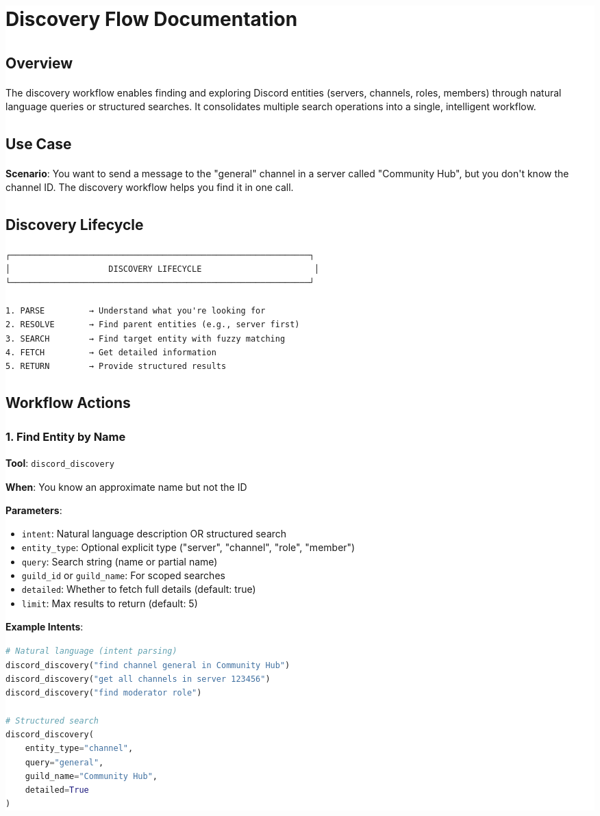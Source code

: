 # Discovery Flow Documentation

## Overview

The discovery workflow enables finding and exploring Discord entities (servers, channels, roles, members) through natural language queries or structured searches. It consolidates multiple search operations into a single, intelligent workflow.

## Use Case

**Scenario**: You want to send a message to the "general" channel in a server called "Community Hub", but you don't know the channel ID. The discovery workflow helps you find it in one call.

## Discovery Lifecycle

```
┌─────────────────────────────────────────────────────────────┐
│                    DISCOVERY LIFECYCLE                       │
└─────────────────────────────────────────────────────────────┘

1. PARSE         → Understand what you're looking for
2. RESOLVE       → Find parent entities (e.g., server first)
3. SEARCH        → Find target entity with fuzzy matching
4. FETCH         → Get detailed information
5. RETURN        → Provide structured results
```

## Workflow Actions

### 1. Find Entity by Name

**Tool**: `discord_discovery`

**When**: You know an approximate name but not the ID

**Parameters**:
- `intent`: Natural language description OR structured search
- `entity_type`: Optional explicit type ("server", "channel", "role", "member")
- `query`: Search string (name or partial name)
- `guild_id` or `guild_name`: For scoped searches
- `detailed`: Whether to fetch full details (default: true)
- `limit`: Max results to return (default: 5)

**Example Intents**:

```python
# Natural language (intent parsing)
discord_discovery("find channel general in Community Hub")
discord_discovery("get all channels in server 123456")
discord_discovery("find moderator role")

# Structured search
discord_discovery(
    entity_type="channel",
    query="general",
    guild_name="Community Hub",
    detailed=True
)
```
